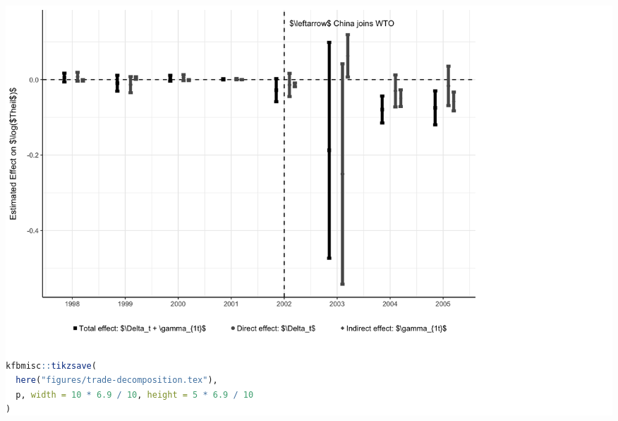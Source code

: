 <img src="index_files/figure-html/unnamed-chunk-31-1.png" width="672" />

``` r
kfbmisc::tikzsave(
  here("figures/trade-decomposition.tex"),
  p, width = 10 * 6.9 / 10, height = 5 * 6.9 / 10
)
```
